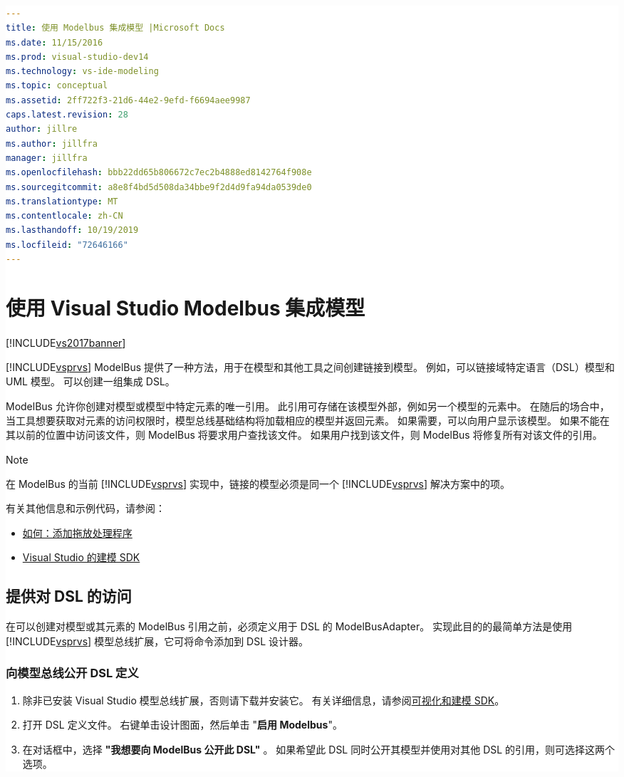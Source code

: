 ```yaml
---
title: 使用 Modelbus 集成模型 |Microsoft Docs
ms.date: 11/15/2016
ms.prod: visual-studio-dev14
ms.technology: vs-ide-modeling
ms.topic: conceptual
ms.assetid: 2ff722f3-21d6-44e2-9efd-f6694aee9987
caps.latest.revision: 28
author: jillre
ms.author: jillfra
manager: jillfra
ms.openlocfilehash: bbb22dd65b806672c7ec2b4888ed8142764f908e
ms.sourcegitcommit: a8e8f4bd5d508da34bbe9f2d4d9fa94da0539de0
ms.translationtype: MT
ms.contentlocale: zh-CN
ms.lasthandoff: 10/19/2019
ms.locfileid: "72646166"
---
```

# <a name="integrating-models-by-using-visual-studio-modelbus"></a>使用 Visual Studio Modelbus 集成模型
[!INCLUDE[vs2017banner](../includes/vs2017banner.md)]

[!INCLUDE[vsprvs](../includes/vsprvs-md.md)] ModelBus 提供了一种方法，用于在模型和其他工具之间创建链接到模型。 例如，可以链接域特定语言（DSL）模型和 UML 模型。 可以创建一组集成 DSL。

 ModelBus 允许你创建对模型或模型中特定元素的唯一引用。 此引用可存储在该模型外部，例如另一个模型的元素中。 在随后的场合中，当工具想要获取对元素的访问权限时，模型总线基础结构将加载相应的模型并返回元素。 如果需要，可以向用户显示该模型。 如果不能在其以前的位置中访问该文件，则 ModelBus 将要求用户查找该文件。 如果用户找到该文件，则 ModelBus 将修复所有对该文件的引用。

> [!NOTE]
> 在 ModelBus 的当前 [!INCLUDE[vsprvs](../includes/vsprvs-md.md)] 实现中，链接的模型必须是同一个 [!INCLUDE[vsprvs](../includes/vsprvs-md.md)] 解决方案中的项。

 有关其他信息和示例代码，请参阅：

- [如何：添加拖放处理程序](../modeling/how-to-add-a-drag-and-drop-handler.md)

- [Visual Studio 的建模 SDK](https://www.microsoft.com/download/details.aspx?id=48148)

## <a name="provide"></a>提供对 DSL 的访问
 在可以创建对模型或其元素的 ModelBus 引用之前，必须定义用于 DSL 的 ModelBusAdapter。 实现此目的的最简单方法是使用 [!INCLUDE[vsprvs](../includes/vsprvs-md.md)] 模型总线扩展，它可将命令添加到 DSL 设计器。

### <a name="expose"></a>向模型总线公开 DSL 定义

1. 除非已安装 Visual Studio 模型总线扩展，否则请下载并安装它。 有关详细信息，请参阅[可视化和建模 SDK](http://go.microsoft.com/fwlink/?LinkID=185579)。

2. 打开 DSL 定义文件。 右键单击设计图面，然后单击 "**启用 Modelbus**"。

3. 在对话框中，选择 **"我想要向 ModelBus 公开此 DSL"** 。 如果希望此 DSL 同时公开其模型并使用对其他 DSL 的引用，则可选择这两个选项。
